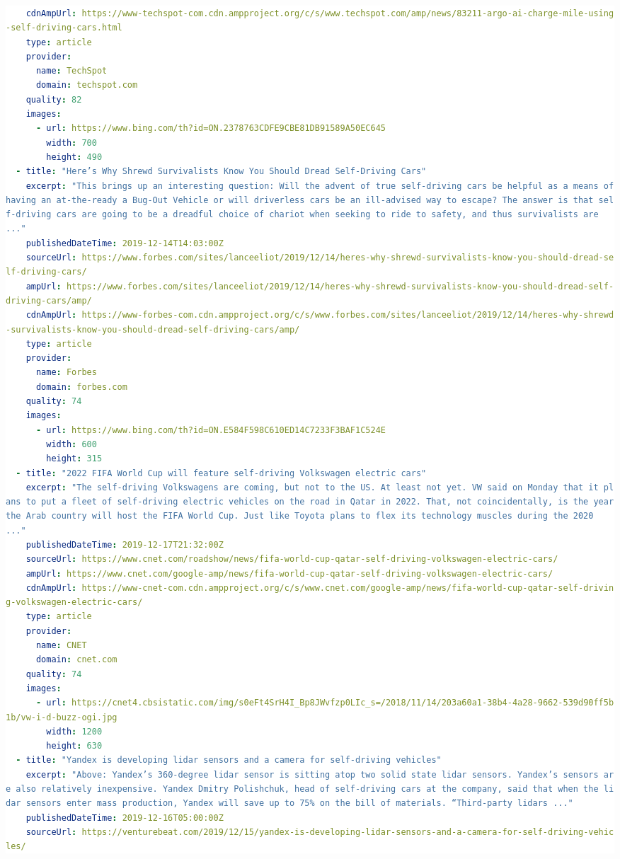 ```yaml
    cdnAmpUrl: https://www-techspot-com.cdn.ampproject.org/c/s/www.techspot.com/amp/news/83211-argo-ai-charge-mile-using-self-driving-cars.html
    type: article
    provider:
      name: TechSpot
      domain: techspot.com
    quality: 82
    images:
      - url: https://www.bing.com/th?id=ON.2378763CDFE9CBE81DB91589A50EC645
        width: 700
        height: 490
  - title: "Here’s Why Shrewd Survivalists Know You Should Dread Self-Driving Cars"
    excerpt: "This brings up an interesting question: Will the advent of true self-driving cars be helpful as a means of having an at-the-ready a Bug-Out Vehicle or will driverless cars be an ill-advised way to escape? The answer is that self-driving cars are going to be a dreadful choice of chariot when seeking to ride to safety, and thus survivalists are ..."
    publishedDateTime: 2019-12-14T14:03:00Z
    sourceUrl: https://www.forbes.com/sites/lanceeliot/2019/12/14/heres-why-shrewd-survivalists-know-you-should-dread-self-driving-cars/
    ampUrl: https://www.forbes.com/sites/lanceeliot/2019/12/14/heres-why-shrewd-survivalists-know-you-should-dread-self-driving-cars/amp/
    cdnAmpUrl: https://www-forbes-com.cdn.ampproject.org/c/s/www.forbes.com/sites/lanceeliot/2019/12/14/heres-why-shrewd-survivalists-know-you-should-dread-self-driving-cars/amp/
    type: article
    provider:
      name: Forbes
      domain: forbes.com
    quality: 74
    images:
      - url: https://www.bing.com/th?id=ON.E584F598C610ED14C7233F3BAF1C524E
        width: 600
        height: 315
  - title: "2022 FIFA World Cup will feature self-driving Volkswagen electric cars"
    excerpt: "The self-driving Volkswagens are coming, but not to the US. At least not yet. VW said on Monday that it plans to put a fleet of self-driving electric vehicles on the road in Qatar in 2022. That, not coincidentally, is the year the Arab country will host the FIFA World Cup. Just like Toyota plans to flex its technology muscles during the 2020 ..."
    publishedDateTime: 2019-12-17T21:32:00Z
    sourceUrl: https://www.cnet.com/roadshow/news/fifa-world-cup-qatar-self-driving-volkswagen-electric-cars/
    ampUrl: https://www.cnet.com/google-amp/news/fifa-world-cup-qatar-self-driving-volkswagen-electric-cars/
    cdnAmpUrl: https://www-cnet-com.cdn.ampproject.org/c/s/www.cnet.com/google-amp/news/fifa-world-cup-qatar-self-driving-volkswagen-electric-cars/
    type: article
    provider:
      name: CNET
      domain: cnet.com
    quality: 74
    images:
      - url: https://cnet4.cbsistatic.com/img/s0eFt4SrH4I_Bp8JWvfzp0LIc_s=/2018/11/14/203a60a1-38b4-4a28-9662-539d90ff5b1b/vw-i-d-buzz-ogi.jpg
        width: 1200
        height: 630
  - title: "Yandex is developing lidar sensors and a camera for self-driving vehicles"
    excerpt: "Above: Yandex’s 360-degree lidar sensor is sitting atop two solid state lidar sensors. Yandex’s sensors are also relatively inexpensive. Yandex Dmitry Polishchuk, head of self-driving cars at the company, said that when the lidar sensors enter mass production, Yandex will save up to 75% on the bill of materials. “Third-party lidars ..."
    publishedDateTime: 2019-12-16T05:00:00Z
    sourceUrl: https://venturebeat.com/2019/12/15/yandex-is-developing-lidar-sensors-and-a-camera-for-self-driving-vehicles/
```